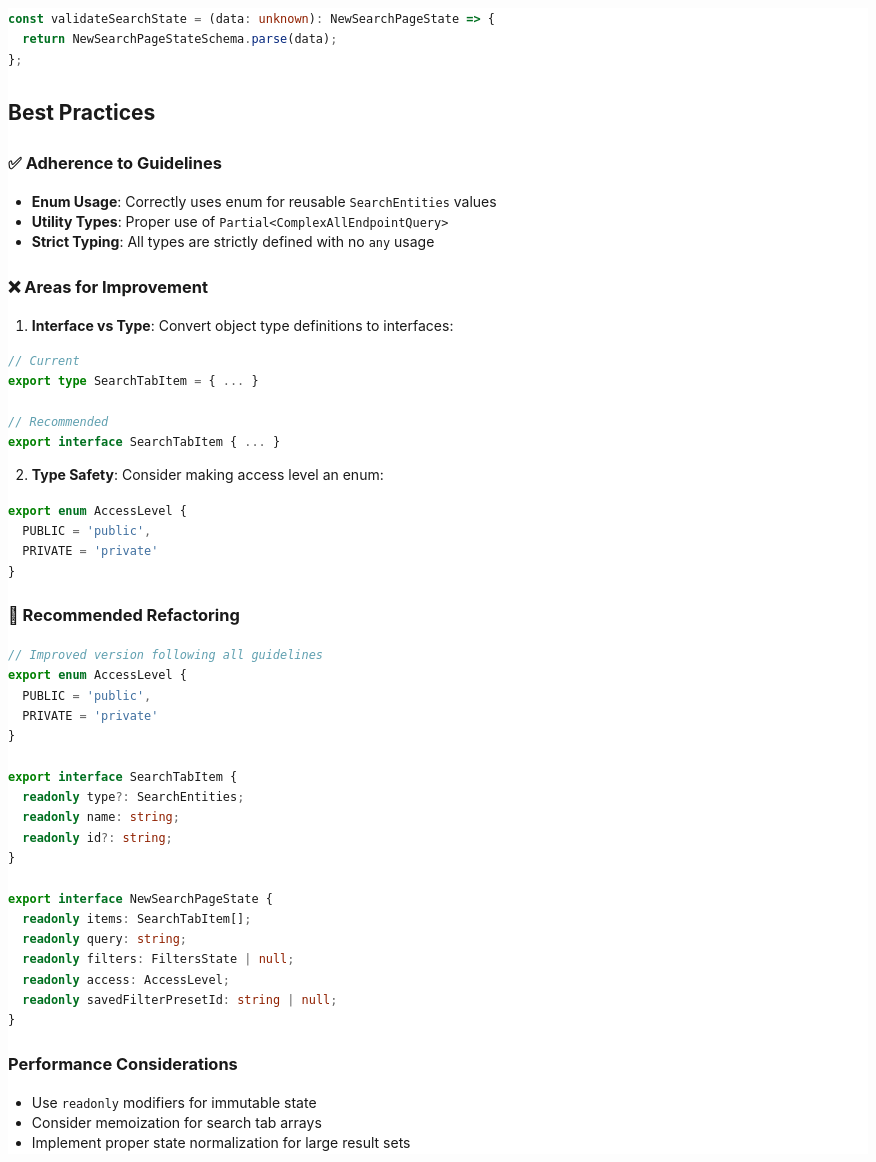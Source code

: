 ```typescript
const validateSearchState = (data: unknown): NewSearchPageState => {
  return NewSearchPageStateSchema.parse(data);
};
```

## Best Practices

### ✅ Adherence to Guidelines

- **Enum Usage**: Correctly uses enum for reusable `SearchEntities` values
- **Utility Types**: Proper use of `Partial<ComplexAllEndpointQuery>`
- **Strict Typing**: All types are strictly defined with no `any` usage

### ❌ Areas for Improvement

1. **Interface vs Type**: Convert object type definitions to interfaces:

```typescript
// Current
export type SearchTabItem = { ... }

// Recommended
export interface SearchTabItem { ... }
```

2. **Type Safety**: Consider making access level an enum:

```typescript
export enum AccessLevel {
  PUBLIC = 'public',
  PRIVATE = 'private'
}
```

### 🎯 Recommended Refactoring

```typescript
// Improved version following all guidelines
export enum AccessLevel {
  PUBLIC = 'public',
  PRIVATE = 'private'
}

export interface SearchTabItem {
  readonly type?: SearchEntities;
  readonly name: string;
  readonly id?: string;
}

export interface NewSearchPageState {
  readonly items: SearchTabItem[];
  readonly query: string;
  readonly filters: FiltersState | null;
  readonly access: AccessLevel;
  readonly savedFilterPresetId: string | null;
}
```

### Performance Considerations

- Use `readonly` modifiers for immutable state
- Consider memoization for search tab arrays
- Implement proper state normalization for large result sets